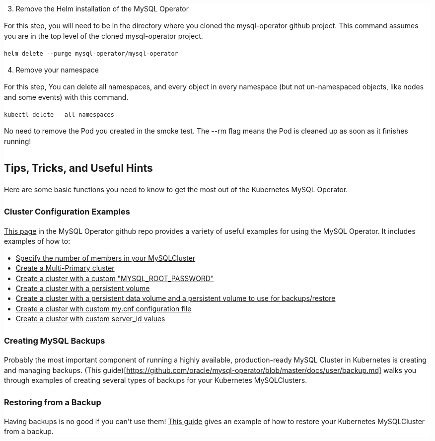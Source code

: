 3) Remove the Helm installation of the MySQL Operator

For this step, you will need to be in the directory where you cloned the mysql-operator github project. This command assumes you are in the top level of the cloned mysql-operator project.
```
helm delete --purge mysql-operator/mysql-operator
```

4) Remove your namespace

For this step, You can delete all namespaces, and every object in every namespace (but not un-namespaced objects, like nodes and some events) with this command.

```
kubectl delete --all namespaces
```

No need to remove the Pod you created in the smoke test. The --rm flag means the Pod is cleaned up as soon as it finishes running!

## Tips, Tricks, and Useful Hints
Here are some basic functions you need to know to get the most out of the Kubernetes MySQL Operator.

### Cluster Configuration Examples
[This page](https://github.com/oracle/mysql-operator/blob/master/docs/user/clusters.md) in the MySQL Operator github repo provides a variety of useful examples for using the MySQL Operator.  It includes examples of how to:
* [Specify the number of members in your MySQLCluster](https://github.com/oracle/mysql-operator/blob/master/docs/user/clusters.md#create-a-cluster-with-3-members)
* [Create a Multi-Primary cluster](https://github.com/oracle/mysql-operator/blob/master/docs/user/clusters.md#create-a-cluster-with-3-members-in-multi-master-mode)
* [Create a cluster with a custom "MYSQL_ROOT_PASSWORD"](https://github.com/oracle/mysql-operator/blob/master/docs/user/clusters.md#create-a-cluster-with-a-custom-mysql_root_password)
* [Create a cluster with a persistent volume](https://github.com/oracle/mysql-operator/blob/master/docs/user/clusters.md#create-a-cluster-with-a-persistent-volume)
* [Create a cluster with a persistent data volume and a persistent volume to use for backups/restore](https://github.com/oracle/mysql-operator/blob/master/docs/user/clusters.md#create-a-cluster-with-a-persistent-data-volume-and-a-persistent-volume-to-use-for-backupsrestore)
* [Create a cluster with custom my.cnf configuration file](https://github.com/oracle/mysql-operator/blob/master/docs/user/clusters.md#create-a-cluster-with-custom-mycnf-configuration-file)
* [Create a cluster with custom server_id values](https://github.com/oracle/mysql-operator/blob/master/docs/user/clusters.md#create-a-cluster-with-custom-server_id-values)

### Creating MySQL Backups
Probably the most important component of running a highly available, production-ready MySQL Cluster in Kubernetes is creating and managing backups. (This guide)[https://github.com/oracle/mysql-operator/blob/master/docs/user/backup.md] walks you through examples of creating several types of backups for your Kubernetes MySQLClusters.

### Restoring from a Backup
Having backups is no good if you can't use them! [This guide](https://github.com/oracle/mysql-operator/blob/master/docs/user/restore.md) gives an example of how to restore your Kubernetes MySQLCluster from a backup.
